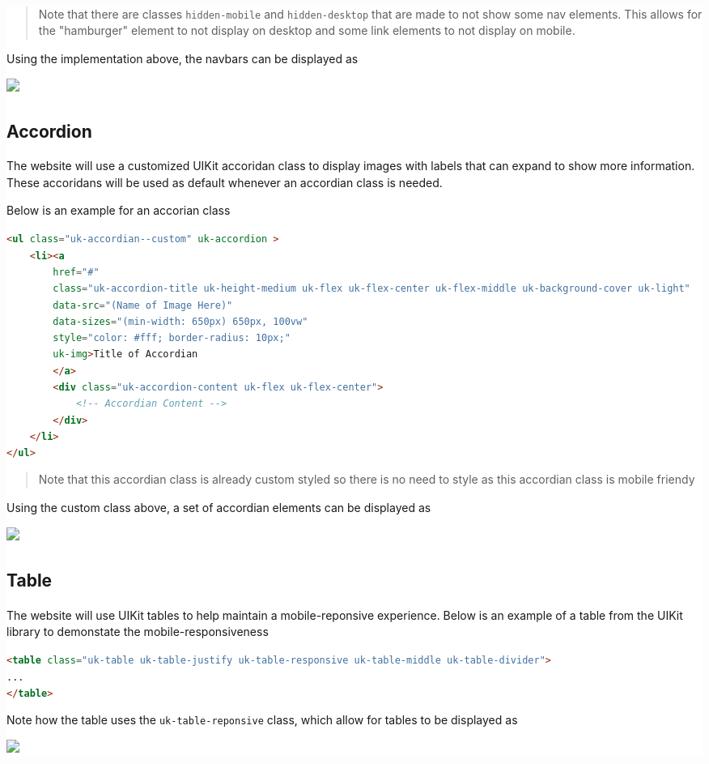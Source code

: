 >Note that there are classes `hidden-mobile` and `hidden-desktop` that are made to not show some nav elements. This allows for the "hamburger" element to not display on desktop and some link elements to not display on mobile.

Using the implementation above, the navbars can be displayed as

![](https://i.imgur.com/SWclasf.png)

## Accordion

The website will use a customized UIKit accoridan class to display images with labels that can expand to show more information. These accoridans will be used as default whenever an accordian class is needed. 

Below is an example for an accorian class

```html
<ul class="uk-accordian--custom" uk-accordion >
    <li><a 
        href="#" 
        class="uk-accordion-title uk-height-medium uk-flex uk-flex-center uk-flex-middle uk-background-cover uk-light"
        data-src="(Name of Image Here)"
        data-sizes="(min-width: 650px) 650px, 100vw"
        style="color: #fff; border-radius: 10px;"
        uk-img>Title of Accordian
        </a>
        <div class="uk-accordion-content uk-flex uk-flex-center">
            <!-- Accordian Content -->
        </div>
    </li>
</ul> 
```

>Note that this accordian class is already custom styled so there is no need to style as this accordian class is mobile friendy

Using the custom class above, a set of accordian elements can be displayed as

![](https://i.imgur.com/2Z0MakR.jpg)

## Table

The website will use UIKit tables to help maintain a mobile-reponsive experience. Below is an example of a table from the UIKit library to demonstate the mobile-responsiveness

```html
<table class="uk-table uk-table-justify uk-table-responsive uk-table-middle uk-table-divider">
...
</table>
```

Note how the table uses the `uk-table-reponsive` class, which allow for tables to be displayed as

![](https://i.imgur.com/pa0xSat.png)
